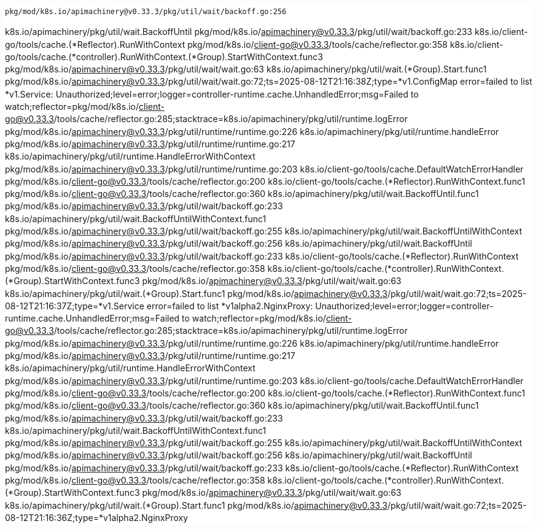 	pkg/mod/k8s.io/apimachinery@v0.33.3/pkg/util/wait/backoff.go:256
k8s.io/apimachinery/pkg/util/wait.BackoffUntil
	pkg/mod/k8s.io/apimachinery@v0.33.3/pkg/util/wait/backoff.go:233
k8s.io/client-go/tools/cache.(*Reflector).RunWithContext
	pkg/mod/k8s.io/client-go@v0.33.3/tools/cache/reflector.go:358
k8s.io/client-go/tools/cache.(*controller).RunWithContext.(*Group).StartWithContext.func3
	pkg/mod/k8s.io/apimachinery@v0.33.3/pkg/util/wait/wait.go:63
k8s.io/apimachinery/pkg/util/wait.(*Group).Start.func1
	pkg/mod/k8s.io/apimachinery@v0.33.3/pkg/util/wait/wait.go:72;ts=2025-08-12T21:16:38Z;type=*v1.ConfigMap
error=failed to list *v1.Service: Unauthorized;level=error;logger=controller-runtime.cache.UnhandledError;msg=Failed to watch;reflector=pkg/mod/k8s.io/client-go@v0.33.3/tools/cache/reflector.go:285;stacktrace=k8s.io/apimachinery/pkg/util/runtime.logError
	pkg/mod/k8s.io/apimachinery@v0.33.3/pkg/util/runtime/runtime.go:226
k8s.io/apimachinery/pkg/util/runtime.handleError
	pkg/mod/k8s.io/apimachinery@v0.33.3/pkg/util/runtime/runtime.go:217
k8s.io/apimachinery/pkg/util/runtime.HandleErrorWithContext
	pkg/mod/k8s.io/apimachinery@v0.33.3/pkg/util/runtime/runtime.go:203
k8s.io/client-go/tools/cache.DefaultWatchErrorHandler
	pkg/mod/k8s.io/client-go@v0.33.3/tools/cache/reflector.go:200
k8s.io/client-go/tools/cache.(*Reflector).RunWithContext.func1
	pkg/mod/k8s.io/client-go@v0.33.3/tools/cache/reflector.go:360
k8s.io/apimachinery/pkg/util/wait.BackoffUntil.func1
	pkg/mod/k8s.io/apimachinery@v0.33.3/pkg/util/wait/backoff.go:233
k8s.io/apimachinery/pkg/util/wait.BackoffUntilWithContext.func1
	pkg/mod/k8s.io/apimachinery@v0.33.3/pkg/util/wait/backoff.go:255
k8s.io/apimachinery/pkg/util/wait.BackoffUntilWithContext
	pkg/mod/k8s.io/apimachinery@v0.33.3/pkg/util/wait/backoff.go:256
k8s.io/apimachinery/pkg/util/wait.BackoffUntil
	pkg/mod/k8s.io/apimachinery@v0.33.3/pkg/util/wait/backoff.go:233
k8s.io/client-go/tools/cache.(*Reflector).RunWithContext
	pkg/mod/k8s.io/client-go@v0.33.3/tools/cache/reflector.go:358
k8s.io/client-go/tools/cache.(*controller).RunWithContext.(*Group).StartWithContext.func3
	pkg/mod/k8s.io/apimachinery@v0.33.3/pkg/util/wait/wait.go:63
k8s.io/apimachinery/pkg/util/wait.(*Group).Start.func1
	pkg/mod/k8s.io/apimachinery@v0.33.3/pkg/util/wait/wait.go:72;ts=2025-08-12T21:16:37Z;type=*v1.Service
error=failed to list *v1alpha2.NginxProxy: Unauthorized;level=error;logger=controller-runtime.cache.UnhandledError;msg=Failed to watch;reflector=pkg/mod/k8s.io/client-go@v0.33.3/tools/cache/reflector.go:285;stacktrace=k8s.io/apimachinery/pkg/util/runtime.logError
	pkg/mod/k8s.io/apimachinery@v0.33.3/pkg/util/runtime/runtime.go:226
k8s.io/apimachinery/pkg/util/runtime.handleError
	pkg/mod/k8s.io/apimachinery@v0.33.3/pkg/util/runtime/runtime.go:217
k8s.io/apimachinery/pkg/util/runtime.HandleErrorWithContext
	pkg/mod/k8s.io/apimachinery@v0.33.3/pkg/util/runtime/runtime.go:203
k8s.io/client-go/tools/cache.DefaultWatchErrorHandler
	pkg/mod/k8s.io/client-go@v0.33.3/tools/cache/reflector.go:200
k8s.io/client-go/tools/cache.(*Reflector).RunWithContext.func1
	pkg/mod/k8s.io/client-go@v0.33.3/tools/cache/reflector.go:360
k8s.io/apimachinery/pkg/util/wait.BackoffUntil.func1
	pkg/mod/k8s.io/apimachinery@v0.33.3/pkg/util/wait/backoff.go:233
k8s.io/apimachinery/pkg/util/wait.BackoffUntilWithContext.func1
	pkg/mod/k8s.io/apimachinery@v0.33.3/pkg/util/wait/backoff.go:255
k8s.io/apimachinery/pkg/util/wait.BackoffUntilWithContext
	pkg/mod/k8s.io/apimachinery@v0.33.3/pkg/util/wait/backoff.go:256
k8s.io/apimachinery/pkg/util/wait.BackoffUntil
	pkg/mod/k8s.io/apimachinery@v0.33.3/pkg/util/wait/backoff.go:233
k8s.io/client-go/tools/cache.(*Reflector).RunWithContext
	pkg/mod/k8s.io/client-go@v0.33.3/tools/cache/reflector.go:358
k8s.io/client-go/tools/cache.(*controller).RunWithContext.(*Group).StartWithContext.func3
	pkg/mod/k8s.io/apimachinery@v0.33.3/pkg/util/wait/wait.go:63
k8s.io/apimachinery/pkg/util/wait.(*Group).Start.func1
	pkg/mod/k8s.io/apimachinery@v0.33.3/pkg/util/wait/wait.go:72;ts=2025-08-12T21:16:36Z;type=*v1alpha2.NginxProxy